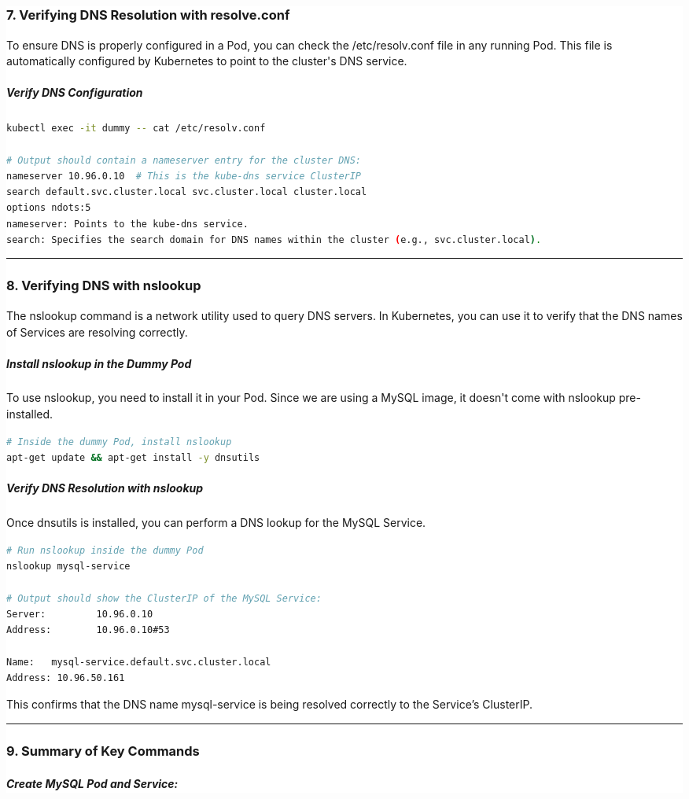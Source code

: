
### 7. Verifying DNS Resolution with resolve.conf
To ensure DNS is properly configured in a Pod, you can check the /etc/resolv.conf file in any running Pod. This file is automatically configured by Kubernetes to point to the cluster's DNS service.

##### Verify DNS Configuration
```bash
kubectl exec -it dummy -- cat /etc/resolv.conf

# Output should contain a nameserver entry for the cluster DNS:
nameserver 10.96.0.10  # This is the kube-dns service ClusterIP
search default.svc.cluster.local svc.cluster.local cluster.local
options ndots:5
nameserver: Points to the kube-dns service.
search: Specifies the search domain for DNS names within the cluster (e.g., svc.cluster.local).
```

---

### 8. Verifying DNS with nslookup
The nslookup command is a network utility used to query DNS servers. In Kubernetes, you can use it to verify that the DNS names of Services are resolving correctly.

##### Install nslookup in the Dummy Pod
To use nslookup, you need to install it in your Pod. Since we are using a MySQL image, it doesn't come with nslookup pre-installed.

```bash
# Inside the dummy Pod, install nslookup
apt-get update && apt-get install -y dnsutils
```

##### Verify DNS Resolution with nslookup
Once dnsutils is installed, you can perform a DNS lookup for the MySQL Service.
```bash
# Run nslookup inside the dummy Pod
nslookup mysql-service

# Output should show the ClusterIP of the MySQL Service:
Server:         10.96.0.10
Address:        10.96.0.10#53

Name:   mysql-service.default.svc.cluster.local
Address: 10.96.50.161
```
This confirms that the DNS name mysql-service is being resolved correctly to the Service’s ClusterIP.

---

### 9. Summary of Key Commands
##### Create MySQL Pod and Service:

